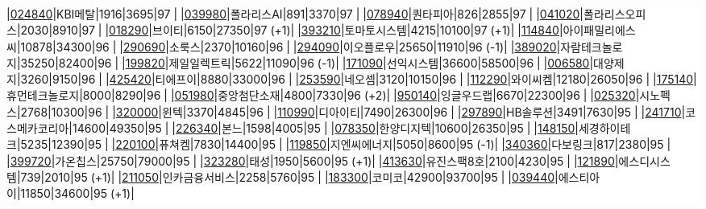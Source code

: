|[024840](https://finance.daum.net/quotes/A024840)|KBI메탈|1916|3695|97 |
|[039980](https://finance.daum.net/quotes/A039980)|폴라리스AI|891|3370|97 |
|[078940](https://finance.daum.net/quotes/A078940)|퀀타피아|826|2855|97 |
|[041020](https://finance.daum.net/quotes/A041020)|폴라리스오피스|2030|8910|97 |
|[018290](https://finance.daum.net/quotes/A018290)|브이티|6150|27350|97 (+1)|
|[393210](https://finance.daum.net/quotes/A393210)|토마토시스템|4215|10100|97 (+1)|
|[114840](https://finance.daum.net/quotes/A114840)|아이패밀리에스씨|10878|34300|96 |
|[290690](https://finance.daum.net/quotes/A290690)|소룩스|2370|10160|96 |
|[294090](https://finance.daum.net/quotes/A294090)|이오플로우|25650|11910|96 (-1)|
|[389020](https://finance.daum.net/quotes/A389020)|자람테크놀로지|35250|82400|96 |
|[199820](https://finance.daum.net/quotes/A199820)|제일일렉트릭|5622|11090|96 (-1)|
|[171090](https://finance.daum.net/quotes/A171090)|선익시스템|36600|58500|96 |
|[006580](https://finance.daum.net/quotes/A006580)|대양제지|3260|9150|96 |
|[425420](https://finance.daum.net/quotes/A425420)|티에프이|8880|33000|96 |
|[253590](https://finance.daum.net/quotes/A253590)|네오셈|3120|10150|96 |
|[112290](https://finance.daum.net/quotes/A112290)|와이씨켐|12180|26050|96 |
|[175140](https://finance.daum.net/quotes/A175140)|휴먼테크놀로지|8000|8290|96 |
|[051980](https://finance.daum.net/quotes/A051980)|중앙첨단소재|4800|7330|96 (+2)|
|[950140](https://finance.daum.net/quotes/A950140)|잉글우드랩|6670|22300|96 |
|[025320](https://finance.daum.net/quotes/A025320)|시노펙스|2768|10300|96 |
|[320000](https://finance.daum.net/quotes/A320000)|윈텍|3370|4845|96 |
|[110990](https://finance.daum.net/quotes/A110990)|디아이티|7490|26300|96 |
|[297890](https://finance.daum.net/quotes/A297890)|HB솔루션|3491|7630|95 |
|[241710](https://finance.daum.net/quotes/A241710)|코스메카코리아|14600|49350|95 |
|[226340](https://finance.daum.net/quotes/A226340)|본느|1598|4005|95 |
|[078350](https://finance.daum.net/quotes/A078350)|한양디지텍|10600|26350|95 |
|[148150](https://finance.daum.net/quotes/A148150)|세경하이테크|5235|12390|95 |
|[220100](https://finance.daum.net/quotes/A220100)|퓨쳐켐|7830|14400|95 |
|[119850](https://finance.daum.net/quotes/A119850)|지엔씨에너지|5050|8600|95 (-1)|
|[340360](https://finance.daum.net/quotes/A340360)|다보링크|817|2380|95 |
|[399720](https://finance.daum.net/quotes/A399720)|가온칩스|25750|79000|95 |
|[323280](https://finance.daum.net/quotes/A323280)|태성|1950|5600|95 (+1)|
|[413630](https://finance.daum.net/quotes/A413630)|유진스팩8호|2100|4230|95 |
|[121890](https://finance.daum.net/quotes/A121890)|에스디시스템|739|2010|95 (+1)|
|[211050](https://finance.daum.net/quotes/A211050)|인카금융서비스|2258|5760|95 |
|[183300](https://finance.daum.net/quotes/A183300)|코미코|42900|93700|95 |
|[039440](https://finance.daum.net/quotes/A039440)|에스티아이|11850|34600|95 (+1)|